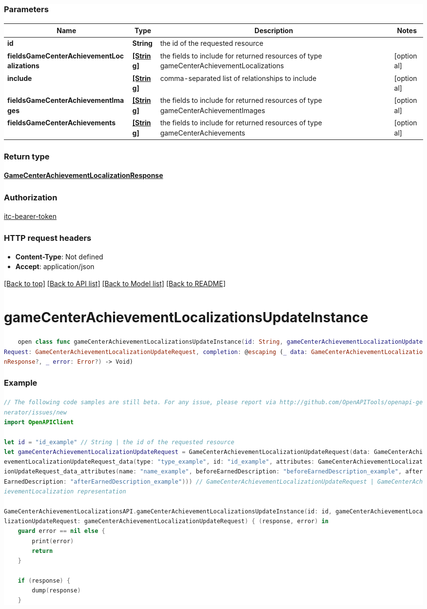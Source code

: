 ### Parameters

Name | Type | Description  | Notes
------------- | ------------- | ------------- | -------------
 **id** | **String** | the id of the requested resource | 
 **fieldsGameCenterAchievementLocalizations** | [**[String]**](String.md) | the fields to include for returned resources of type gameCenterAchievementLocalizations | [optional] 
 **include** | [**[String]**](String.md) | comma-separated list of relationships to include | [optional] 
 **fieldsGameCenterAchievementImages** | [**[String]**](String.md) | the fields to include for returned resources of type gameCenterAchievementImages | [optional] 
 **fieldsGameCenterAchievements** | [**[String]**](String.md) | the fields to include for returned resources of type gameCenterAchievements | [optional] 

### Return type

[**GameCenterAchievementLocalizationResponse**](GameCenterAchievementLocalizationResponse.md)

### Authorization

[itc-bearer-token](../README.md#itc-bearer-token)

### HTTP request headers

 - **Content-Type**: Not defined
 - **Accept**: application/json

[[Back to top]](#) [[Back to API list]](../README.md#documentation-for-api-endpoints) [[Back to Model list]](../README.md#documentation-for-models) [[Back to README]](../README.md)

# **gameCenterAchievementLocalizationsUpdateInstance**
```swift
    open class func gameCenterAchievementLocalizationsUpdateInstance(id: String, gameCenterAchievementLocalizationUpdateRequest: GameCenterAchievementLocalizationUpdateRequest, completion: @escaping (_ data: GameCenterAchievementLocalizationResponse?, _ error: Error?) -> Void)
```



### Example
```swift
// The following code samples are still beta. For any issue, please report via http://github.com/OpenAPITools/openapi-generator/issues/new
import OpenAPIClient

let id = "id_example" // String | the id of the requested resource
let gameCenterAchievementLocalizationUpdateRequest = GameCenterAchievementLocalizationUpdateRequest(data: GameCenterAchievementLocalizationUpdateRequest_data(type: "type_example", id: "id_example", attributes: GameCenterAchievementLocalizationUpdateRequest_data_attributes(name: "name_example", beforeEarnedDescription: "beforeEarnedDescription_example", afterEarnedDescription: "afterEarnedDescription_example"))) // GameCenterAchievementLocalizationUpdateRequest | GameCenterAchievementLocalization representation

GameCenterAchievementLocalizationsAPI.gameCenterAchievementLocalizationsUpdateInstance(id: id, gameCenterAchievementLocalizationUpdateRequest: gameCenterAchievementLocalizationUpdateRequest) { (response, error) in
    guard error == nil else {
        print(error)
        return
    }

    if (response) {
        dump(response)
    }
```